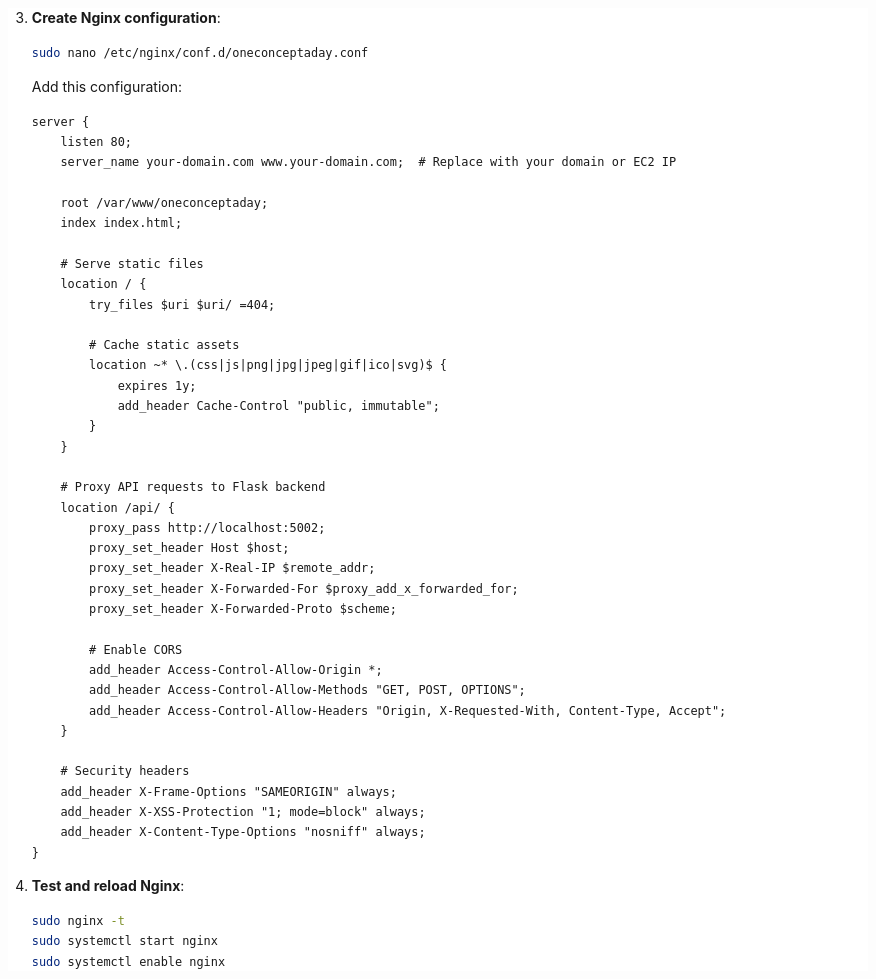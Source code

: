 3. **Create Nginx configuration**:
   ```bash
   sudo nano /etc/nginx/conf.d/oneconceptaday.conf
   ```
   
   Add this configuration:
   ```nginx
   server {
       listen 80;
       server_name your-domain.com www.your-domain.com;  # Replace with your domain or EC2 IP
       
       root /var/www/oneconceptaday;
       index index.html;
       
       # Serve static files
       location / {
           try_files $uri $uri/ =404;
           
           # Cache static assets
           location ~* \.(css|js|png|jpg|jpeg|gif|ico|svg)$ {
               expires 1y;
               add_header Cache-Control "public, immutable";
           }
       }
       
       # Proxy API requests to Flask backend
       location /api/ {
           proxy_pass http://localhost:5002;
           proxy_set_header Host $host;
           proxy_set_header X-Real-IP $remote_addr;
           proxy_set_header X-Forwarded-For $proxy_add_x_forwarded_for;
           proxy_set_header X-Forwarded-Proto $scheme;
           
           # Enable CORS
           add_header Access-Control-Allow-Origin *;
           add_header Access-Control-Allow-Methods "GET, POST, OPTIONS";
           add_header Access-Control-Allow-Headers "Origin, X-Requested-With, Content-Type, Accept";
       }
       
       # Security headers
       add_header X-Frame-Options "SAMEORIGIN" always;
       add_header X-XSS-Protection "1; mode=block" always;
       add_header X-Content-Type-Options "nosniff" always;
   }
   ```

4. **Test and reload Nginx**:
   ```bash
   sudo nginx -t
   sudo systemctl start nginx
   sudo systemctl enable nginx
   ```
